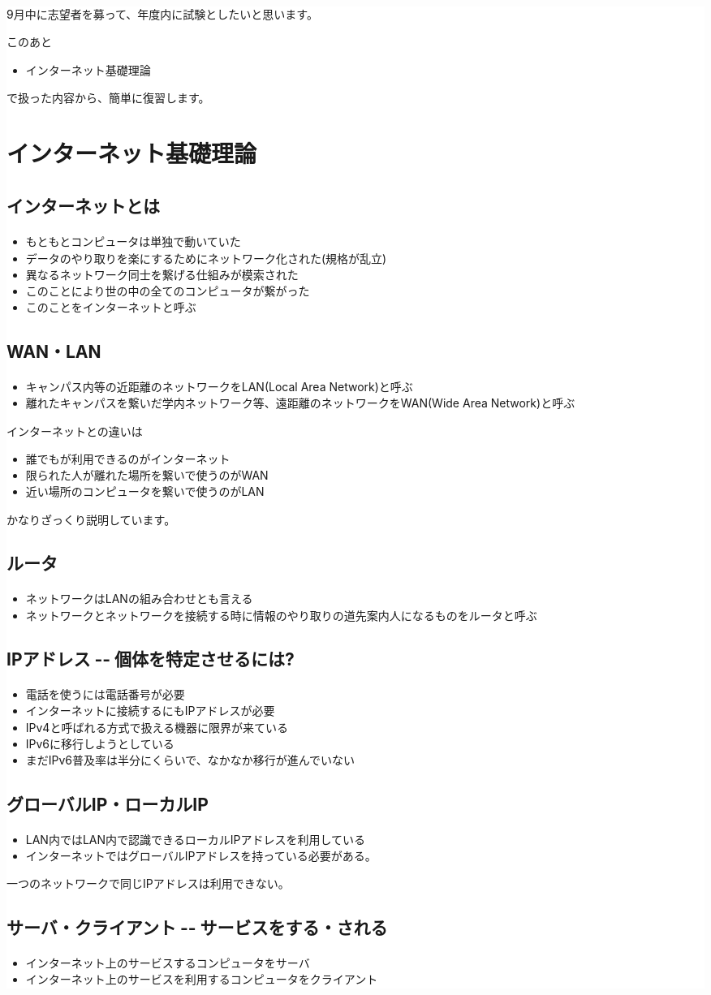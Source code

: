 
9月中に志望者を募って、年度内に試験としたいと思います。


このあと
- インターネット基礎理論
  
で扱った内容から、簡単に復習します。

# インターネット基礎理論

## インターネットとは
- もともとコンピュータは単独で動いていた
- データのやり取りを楽にするためにネットワーク化された(規格が乱立)
- 異なるネットワーク同士を繋げる仕組みが模索された
- このことにより世の中の全てのコンピュータが繋がった
- このことをインターネットと呼ぶ

## WAN・LAN
- キャンパス内等の近距離のネットワークをLAN(Local Area Network)と呼ぶ
- 離れたキャンパスを繋いだ学内ネットワーク等、遠距離のネットワークをWAN(Wide Area Network)と呼ぶ

インターネットとの違いは
- 誰でもが利用できるのがインターネット
- 限られた人が離れた場所を繋いで使うのがWAN
- 近い場所のコンピュータを繋いで使うのがLAN

かなりざっくり説明しています。


## ルータ
- ネットワークはLANの組み合わせとも言える
- ネットワークとネットワークを接続する時に情報のやり取りの道先案内人になるものをルータと呼ぶ

## IPアドレス -- 個体を特定させるには?
- 電話を使うには電話番号が必要
- インターネットに接続するにもIPアドレスが必要
- IPv4と呼ばれる方式で扱える機器に限界が来ている
- IPv6に移行しようとしている
- まだIPv6普及率は半分にくらいで、なかなか移行が進んでいない

## グローバルIP・ローカルIP
- LAN内ではLAN内で認識できるローカルIPアドレスを利用している
- インターネットではグローバルIPアドレスを持っている必要がある。

一つのネットワークで同じIPアドレスは利用できない。

## サーバ・クライアント -- サービスをする・される
- インターネット上のサービスするコンピュータをサーバ
- インターネット上のサービスを利用するコンピュータをクライアント
